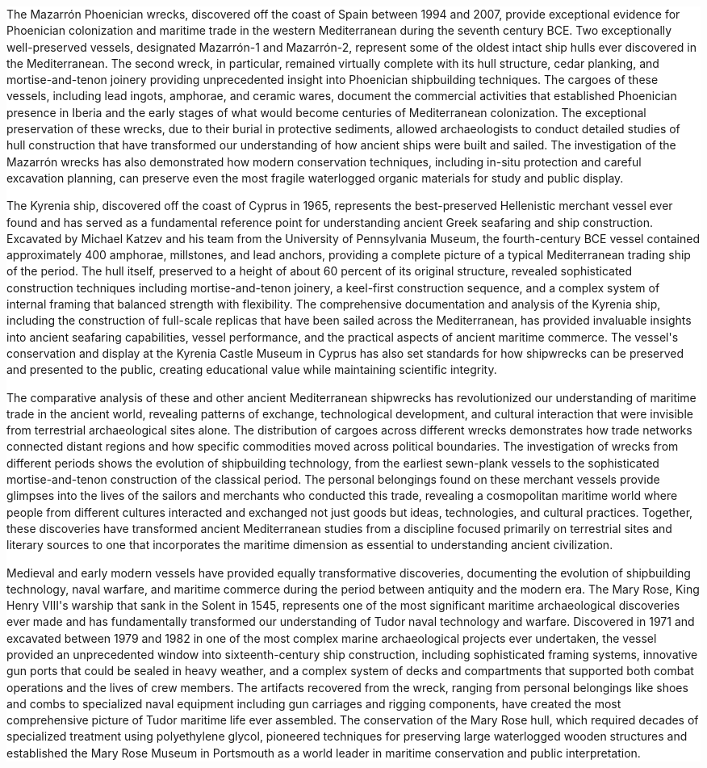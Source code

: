 The Mazarrón Phoenician wrecks, discovered off the coast of Spain between 1994 and 2007, provide exceptional evidence for Phoenician colonization and maritime trade in the western Mediterranean during the seventh century BCE. Two exceptionally well-preserved vessels, designated Mazarrón-1 and Mazarrón-2, represent some of the oldest intact ship hulls ever discovered in the Mediterranean. The second wreck, in particular, remained virtually complete with its hull structure, cedar planking, and mortise-and-tenon joinery providing unprecedented insight into Phoenician shipbuilding techniques. The cargoes of these vessels, including lead ingots, amphorae, and ceramic wares, document the commercial activities that established Phoenician presence in Iberia and the early stages of what would become centuries of Mediterranean colonization. The exceptional preservation of these wrecks, due to their burial in protective sediments, allowed archaeologists to conduct detailed studies of hull construction that have transformed our understanding of how ancient ships were built and sailed. The investigation of the Mazarrón wrecks has also demonstrated how modern conservation techniques, including in-situ protection and careful excavation planning, can preserve even the most fragile waterlogged organic materials for study and public display.

The Kyrenia ship, discovered off the coast of Cyprus in 1965, represents the best-preserved Hellenistic merchant vessel ever found and has served as a fundamental reference point for understanding ancient Greek seafaring and ship construction. Excavated by Michael Katzev and his team from the University of Pennsylvania Museum, the fourth-century BCE vessel contained approximately 400 amphorae, millstones, and lead anchors, providing a complete picture of a typical Mediterranean trading ship of the period. The hull itself, preserved to a height of about 60 percent of its original structure, revealed sophisticated construction techniques including mortise-and-tenon joinery, a keel-first construction sequence, and a complex system of internal framing that balanced strength with flexibility. The comprehensive documentation and analysis of the Kyrenia ship, including the construction of full-scale replicas that have been sailed across the Mediterranean, has provided invaluable insights into ancient seafaring capabilities, vessel performance, and the practical aspects of ancient maritime commerce. The vessel's conservation and display at the Kyrenia Castle Museum in Cyprus has also set standards for how shipwrecks can be preserved and presented to the public, creating educational value while maintaining scientific integrity.

The comparative analysis of these and other ancient Mediterranean shipwrecks has revolutionized our understanding of maritime trade in the ancient world, revealing patterns of exchange, technological development, and cultural interaction that were invisible from terrestrial archaeological sites alone. The distribution of cargoes across different wrecks demonstrates how trade networks connected distant regions and how specific commodities moved across political boundaries. The investigation of wrecks from different periods shows the evolution of shipbuilding technology, from the earliest sewn-plank vessels to the sophisticated mortise-and-tenon construction of the classical period. The personal belongings found on these merchant vessels provide glimpses into the lives of the sailors and merchants who conducted this trade, revealing a cosmopolitan maritime world where people from different cultures interacted and exchanged not just goods but ideas, technologies, and cultural practices. Together, these discoveries have transformed ancient Mediterranean studies from a discipline focused primarily on terrestrial sites and literary sources to one that incorporates the maritime dimension as essential to understanding ancient civilization.

Medieval and early modern vessels have provided equally transformative discoveries, documenting the evolution of shipbuilding technology, naval warfare, and maritime commerce during the period between antiquity and the modern era. The Mary Rose, King Henry VIII's warship that sank in the Solent in 1545, represents one of the most significant maritime archaeological discoveries ever made and has fundamentally transformed our understanding of Tudor naval technology and warfare. Discovered in 1971 and excavated between 1979 and 1982 in one of the most complex marine archaeological projects ever undertaken, the vessel provided an unprecedented window into sixteenth-century ship construction, including sophisticated framing systems, innovative gun ports that could be sealed in heavy weather, and a complex system of decks and compartments that supported both combat operations and the lives of crew members. The artifacts recovered from the wreck, ranging from personal belongings like shoes and combs to specialized naval equipment including gun carriages and rigging components, have created the most comprehensive picture of Tudor maritime life ever assembled. The conservation of the Mary Rose hull, which required decades of specialized treatment using polyethylene glycol, pioneered techniques for preserving large waterlogged wooden structures and established the Mary Rose Museum in Portsmouth as a world leader in maritime conservation and public interpretation.
